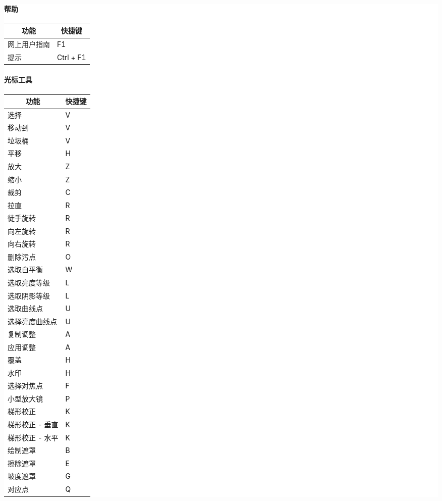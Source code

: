 #### 帮助
| 功能      | 快捷键 |
| ----------- | ---- |
|  网上用户指南  |  F1  |
|  提示  |   Ctrl + F1  |

#### 光标工具
| 功能      | 快捷键 |
| ----------- | ---- |
|  选择  |  V  |
|  移动到  |  V  |
|  垃圾桶  |  V  |
|  平移  |  H  |
|  放大  |  Z  |
|  缩小  |  Z  |
|  裁剪  |  C  |
|  拉直  |  R  |
|  徒手旋转  |  R  |
|  向左旋转  |  R  |
|  向右旋转  |  R  |
|  删除污点  |  O  |
|  选取白平衡  |  W  |
|  选取亮度等级  |  L  |
|  选取阴影等级  |  L  |
|  选取曲线点  |  U  |
|  选择亮度曲线点  |  U  |
|  复制调整  |  A  |
|  应用调整  |  A  |
|  覆盖  |  H  |
|  水印  |  H  |
|  选择对焦点  |  F  |
|  小型放大镜  |  P  |
|  梯形校正  |  K  |
|  梯形校正 - 垂直  |  K  |
|  梯形校正 - 水平  |  K  |
|  绘制遮罩  |  B  |
|  擦除遮罩  |  E  |
|  坡度遮罩  |  G  |
|  对应点  |  Q  |
